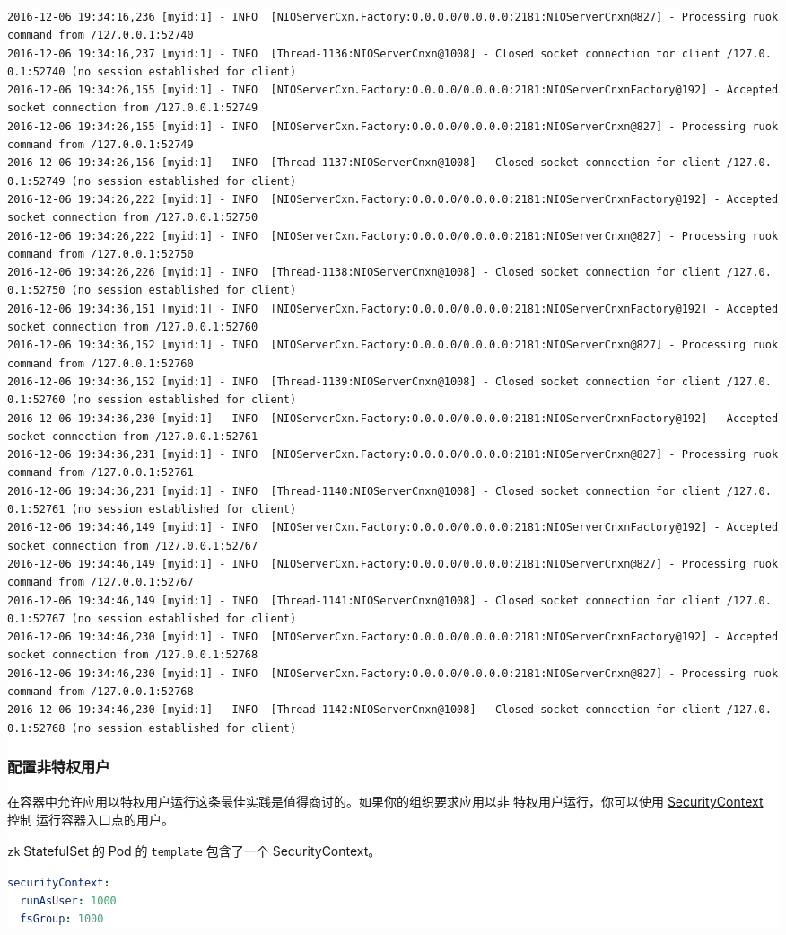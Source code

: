```shell
2016-12-06 19:34:16,236 [myid:1] - INFO  [NIOServerCxn.Factory:0.0.0.0/0.0.0.0:2181:NIOServerCnxn@827] - Processing ruok command from /127.0.0.1:52740
2016-12-06 19:34:16,237 [myid:1] - INFO  [Thread-1136:NIOServerCnxn@1008] - Closed socket connection for client /127.0.0.1:52740 (no session established for client)
2016-12-06 19:34:26,155 [myid:1] - INFO  [NIOServerCxn.Factory:0.0.0.0/0.0.0.0:2181:NIOServerCnxnFactory@192] - Accepted socket connection from /127.0.0.1:52749
2016-12-06 19:34:26,155 [myid:1] - INFO  [NIOServerCxn.Factory:0.0.0.0/0.0.0.0:2181:NIOServerCnxn@827] - Processing ruok command from /127.0.0.1:52749
2016-12-06 19:34:26,156 [myid:1] - INFO  [Thread-1137:NIOServerCnxn@1008] - Closed socket connection for client /127.0.0.1:52749 (no session established for client)
2016-12-06 19:34:26,222 [myid:1] - INFO  [NIOServerCxn.Factory:0.0.0.0/0.0.0.0:2181:NIOServerCnxnFactory@192] - Accepted socket connection from /127.0.0.1:52750
2016-12-06 19:34:26,222 [myid:1] - INFO  [NIOServerCxn.Factory:0.0.0.0/0.0.0.0:2181:NIOServerCnxn@827] - Processing ruok command from /127.0.0.1:52750
2016-12-06 19:34:26,226 [myid:1] - INFO  [Thread-1138:NIOServerCnxn@1008] - Closed socket connection for client /127.0.0.1:52750 (no session established for client)
2016-12-06 19:34:36,151 [myid:1] - INFO  [NIOServerCxn.Factory:0.0.0.0/0.0.0.0:2181:NIOServerCnxnFactory@192] - Accepted socket connection from /127.0.0.1:52760
2016-12-06 19:34:36,152 [myid:1] - INFO  [NIOServerCxn.Factory:0.0.0.0/0.0.0.0:2181:NIOServerCnxn@827] - Processing ruok command from /127.0.0.1:52760
2016-12-06 19:34:36,152 [myid:1] - INFO  [Thread-1139:NIOServerCnxn@1008] - Closed socket connection for client /127.0.0.1:52760 (no session established for client)
2016-12-06 19:34:36,230 [myid:1] - INFO  [NIOServerCxn.Factory:0.0.0.0/0.0.0.0:2181:NIOServerCnxnFactory@192] - Accepted socket connection from /127.0.0.1:52761
2016-12-06 19:34:36,231 [myid:1] - INFO  [NIOServerCxn.Factory:0.0.0.0/0.0.0.0:2181:NIOServerCnxn@827] - Processing ruok command from /127.0.0.1:52761
2016-12-06 19:34:36,231 [myid:1] - INFO  [Thread-1140:NIOServerCnxn@1008] - Closed socket connection for client /127.0.0.1:52761 (no session established for client)
2016-12-06 19:34:46,149 [myid:1] - INFO  [NIOServerCxn.Factory:0.0.0.0/0.0.0.0:2181:NIOServerCnxnFactory@192] - Accepted socket connection from /127.0.0.1:52767
2016-12-06 19:34:46,149 [myid:1] - INFO  [NIOServerCxn.Factory:0.0.0.0/0.0.0.0:2181:NIOServerCnxn@827] - Processing ruok command from /127.0.0.1:52767
2016-12-06 19:34:46,149 [myid:1] - INFO  [Thread-1141:NIOServerCnxn@1008] - Closed socket connection for client /127.0.0.1:52767 (no session established for client)
2016-12-06 19:34:46,230 [myid:1] - INFO  [NIOServerCxn.Factory:0.0.0.0/0.0.0.0:2181:NIOServerCnxnFactory@192] - Accepted socket connection from /127.0.0.1:52768
2016-12-06 19:34:46,230 [myid:1] - INFO  [NIOServerCxn.Factory:0.0.0.0/0.0.0.0:2181:NIOServerCnxn@827] - Processing ruok command from /127.0.0.1:52768
2016-12-06 19:34:46,230 [myid:1] - INFO  [Thread-1142:NIOServerCnxn@1008] - Closed socket connection for client /127.0.0.1:52768 (no session established for client)
```

### 配置非特权用户

在容器中允许应用以特权用户运行这条最佳实践是值得商讨的。如果你的组织要求应用以非
特权用户运行，你可以使用
[SecurityContext](zh/docs/tasks/configure-pod-container/security-context/) 控制
运行容器入口点的用户。

`zk` StatefulSet 的 Pod 的 `template` 包含了一个 SecurityContext。

```yaml
securityContext:
  runAsUser: 1000
  fsGroup: 1000
```
